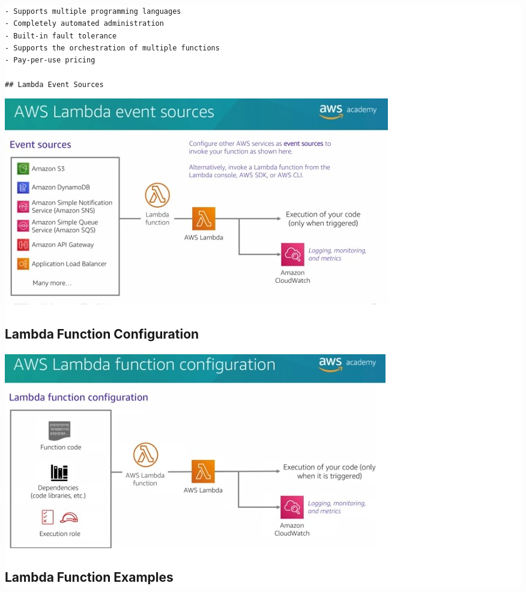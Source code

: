     - Supports multiple programming languages
    - Completely automated administration
    - Built-in fault tolerance
    - Supports the orchestration of multiple functions
    - Pay-per-use pricing

    ## Lambda Event Sources

![Module%206%20Compute%205e405ef45bae4d53bbada87300ca836f/Annotation_2020-05-21_153138.jpg](Module%206%20Compute%205e405ef45bae4d53bbada87300ca836f/Annotation_2020-05-21_153138.jpg)

## Lambda Function Configuration

![Module%206%20Compute%205e405ef45bae4d53bbada87300ca836f/Annotation_2020-05-21_153233.jpg](Module%206%20Compute%205e405ef45bae4d53bbada87300ca836f/Annotation_2020-05-21_153233.jpg)

## Lambda Function Examples
